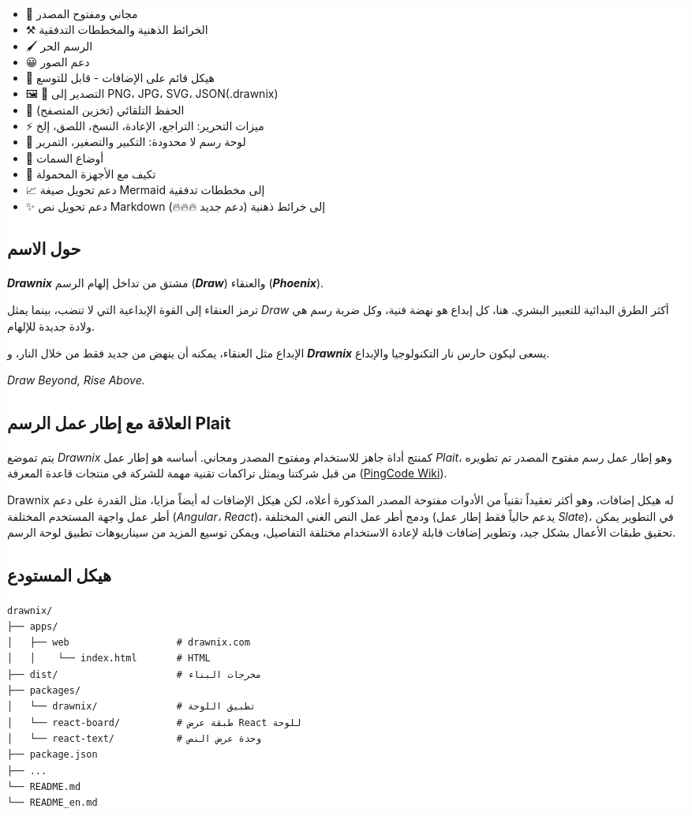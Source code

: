 - 💯 مجاني ومفتوح المصدر
- ⚒️ الخرائط الذهنية والمخططات التدفقية
- 🖌 الرسم الحر
- 😀 دعم الصور
- 🚀 هيكل قائم على الإضافات - قابل للتوسع
- 🖼️ 📃 التصدير إلى PNG، JPG، SVG، JSON(.drawnix)
- 💾 الحفظ التلقائي (تخزين المتصفح)
- ⚡ ميزات التحرير: التراجع، الإعادة، النسخ، اللصق، إلخ
- 🌌 لوحة رسم لا محدودة: التكبير والتصغير، التمرير
- 🎨 أوضاع السمات
- 📱 تكيف مع الأجهزة المحمولة
- 📈 دعم تحويل صيغة Mermaid إلى مخططات تدفقية
- ✨ دعم تحويل نص Markdown إلى خرائط ذهنية (دعم جديد 🔥🔥🔥)


## حول الاسم

***Drawnix*** مشتق من تداخل إلهام الرسم (***Draw***) والعنقاء (***Phoenix***).

ترمز العنقاء إلى القوة الإبداعية التي لا تنضب، بينما يمثل *Draw* أكثر الطرق البدائية للتعبير البشري. هنا، كل إبداع هو نهضة فنية، وكل ضربة رسم هي ولادة جديدة للإلهام.

الإبداع مثل العنقاء، يمكنه أن ينهض من جديد فقط من خلال النار، و ***Drawnix*** يسعى ليكون حارس نار التكنولوجيا والإبداع.

*Draw Beyond, Rise Above.*


## العلاقة مع إطار عمل الرسم Plait

يتم تموضع *Drawnix* كمنتج أداة جاهز للاستخدام ومفتوح المصدر ومجاني. أساسه هو إطار عمل *Plait*، وهو إطار عمل رسم مفتوح المصدر تم تطويره من قبل شركتنا ويمثل تراكمات تقنية مهمة للشركة في منتجات قاعدة المعرفة ([PingCode Wiki](https://pingcode.com/product/wiki?utm_source=drawnix)).

Drawnix له هيكل إضافات، وهو أكثر تعقيداً تقنياً من الأدوات مفتوحة المصدر المذكورة أعلاه، لكن هيكل الإضافات له أيضاً مزايا، مثل القدرة على دعم أطر عمل واجهة المستخدم المختلفة (*Angular، React*)، ودمج أطر عمل النص الغني المختلفة (يدعم حالياً فقط إطار عمل *Slate*)، في التطوير يمكن تحقيق طبقات الأعمال بشكل جيد، وتطوير إضافات قابلة لإعادة الاستخدام مختلفة التفاصيل، ويمكن توسيع المزيد من سيناريوهات تطبيق لوحة الرسم.


## هيكل المستودع

```
drawnix/
├── apps/
│   ├── web                   # drawnix.com
│   │    └── index.html       # HTML
├── dist/                     # مخرجات البناء
├── packages/
│   └── drawnix/              # تطبيق اللوحة
│   └── react-board/          # طبقة عرض React للوحة
│   └── react-text/           # وحدة عرض النص
├── package.json
├── ...
└── README.md
└── README_en.md

```
